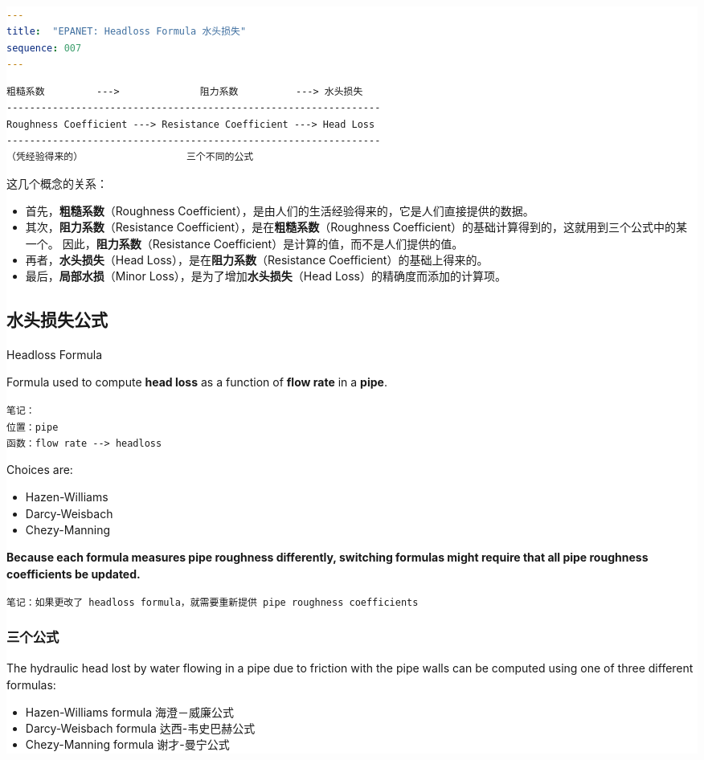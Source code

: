 ```yaml
---
title:  "EPANET: Headloss Formula 水头损失"
sequence: 007
---
```


```text
粗糙系数         --->              阻力系数          ---> 水头损失
-----------------------------------------------------------------
Roughness Coefficient ---> Resistance Coefficient ---> Head Loss
-----------------------------------------------------------------
（凭经验得来的）                  三个不同的公式
```

这几个概念的关系：

- 首先，**粗糙系数**（Roughness Coefficient），是由人们的生活经验得来的，它是人们直接提供的数据。
- 其次，**阻力系数**（Resistance Coefficient），是在**粗糙系数**（Roughness Coefficient）的基础计算得到的，这就用到三个公式中的某一个。
  因此，**阻力系数**（Resistance Coefficient）是计算的值，而不是人们提供的值。
- 再者，**水头损失**（Head Loss），是在**阻力系数**（Resistance Coefficient）的基础上得来的。
- 最后，**局部水损**（Minor Loss），是为了增加**水头损失**（Head Loss）的精确度而添加的计算项。

## 水头损失公式

Headloss Formula

Formula used to compute **head loss** as a function of **flow rate** in a **pipe**.

```text
笔记：
位置：pipe
函数：flow rate --> headloss
```

Choices are:

- Hazen-Williams
- Darcy-Weisbach
- Chezy-Manning

**Because each formula measures pipe roughness differently,
switching formulas might require that all pipe roughness coefficients be updated.**

```text
笔记：如果更改了 headloss formula，就需要重新提供 pipe roughness coefficients
```

### 三个公式

The hydraulic head lost by water flowing in a pipe due to friction with the pipe walls
can be computed using one of three different formulas:

- Hazen-Williams formula 海澄－威廉公式
- Darcy-Weisbach formula 达西-韦史巴赫公式
- Chezy-Manning formula 谢才-曼宁公式
